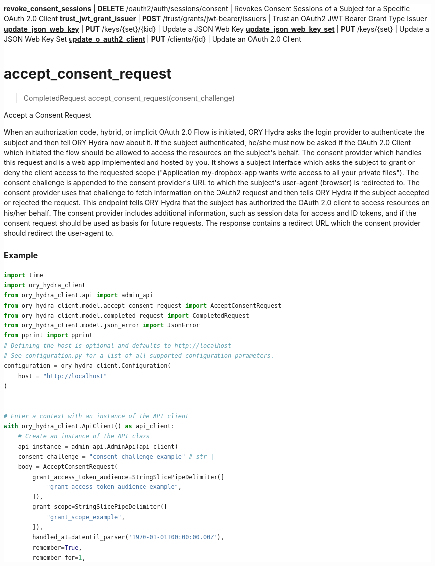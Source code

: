 [**revoke_consent_sessions**](AdminApi.md#revoke_consent_sessions) | **DELETE** /oauth2/auth/sessions/consent | Revokes Consent Sessions of a Subject for a Specific OAuth 2.0 Client
[**trust_jwt_grant_issuer**](AdminApi.md#trust_jwt_grant_issuer) | **POST** /trust/grants/jwt-bearer/issuers | Trust an OAuth2 JWT Bearer Grant Type Issuer
[**update_json_web_key**](AdminApi.md#update_json_web_key) | **PUT** /keys/{set}/{kid} | Update a JSON Web Key
[**update_json_web_key_set**](AdminApi.md#update_json_web_key_set) | **PUT** /keys/{set} | Update a JSON Web Key Set
[**update_o_auth2_client**](AdminApi.md#update_o_auth2_client) | **PUT** /clients/{id} | Update an OAuth 2.0 Client


# **accept_consent_request**
> CompletedRequest accept_consent_request(consent_challenge)

Accept a Consent Request

When an authorization code, hybrid, or implicit OAuth 2.0 Flow is initiated, ORY Hydra asks the login provider to authenticate the subject and then tell ORY Hydra now about it. If the subject authenticated, he/she must now be asked if the OAuth 2.0 Client which initiated the flow should be allowed to access the resources on the subject's behalf.  The consent provider which handles this request and is a web app implemented and hosted by you. It shows a subject interface which asks the subject to grant or deny the client access to the requested scope (\"Application my-dropbox-app wants write access to all your private files\").  The consent challenge is appended to the consent provider's URL to which the subject's user-agent (browser) is redirected to. The consent provider uses that challenge to fetch information on the OAuth2 request and then tells ORY Hydra if the subject accepted or rejected the request.  This endpoint tells ORY Hydra that the subject has authorized the OAuth 2.0 client to access resources on his/her behalf. The consent provider includes additional information, such as session data for access and ID tokens, and if the consent request should be used as basis for future requests.  The response contains a redirect URL which the consent provider should redirect the user-agent to.

### Example


```python
import time
import ory_hydra_client
from ory_hydra_client.api import admin_api
from ory_hydra_client.model.accept_consent_request import AcceptConsentRequest
from ory_hydra_client.model.completed_request import CompletedRequest
from ory_hydra_client.model.json_error import JsonError
from pprint import pprint
# Defining the host is optional and defaults to http://localhost
# See configuration.py for a list of all supported configuration parameters.
configuration = ory_hydra_client.Configuration(
    host = "http://localhost"
)


# Enter a context with an instance of the API client
with ory_hydra_client.ApiClient() as api_client:
    # Create an instance of the API class
    api_instance = admin_api.AdminApi(api_client)
    consent_challenge = "consent_challenge_example" # str | 
    body = AcceptConsentRequest(
        grant_access_token_audience=StringSlicePipeDelimiter([
            "grant_access_token_audience_example",
        ]),
        grant_scope=StringSlicePipeDelimiter([
            "grant_scope_example",
        ]),
        handled_at=dateutil_parser('1970-01-01T00:00:00.00Z'),
        remember=True,
        remember_for=1,
```